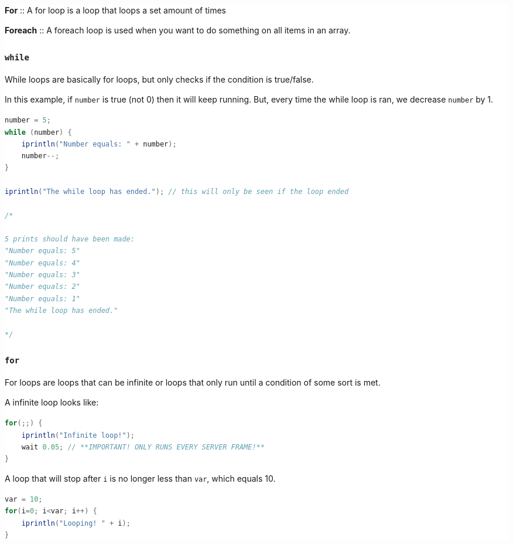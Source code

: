 **For** :: A for loop is a loop that loops a set amount of times

**Foreach** :: A foreach loop is used when you want to do something on all items in an array.

### ``while``

While loops are basically for loops, but only checks if the condition is true/false.

In this example, if ``number`` is true (not 0) then it will keep running. But, every time the while loop is ran, we decrease ``number`` by 1.

```cs
number = 5;
while (number) {
    iprintln("Number equals: " + number);
    number--;
}

iprintln("The while loop has ended."); // this will only be seen if the loop ended

/*

5 prints should have been made:
"Number equals: 5"
"Number equals: 4"
"Number equals: 3"
"Number equals: 2"
"Number equals: 1"
"The while loop has ended."

*/
```

### ``for``

For loops are loops that can be infinite or loops that only run until a condition of some sort is met.

A infinite loop looks like:

```cs
for(;;) {
    iprintln("Infinite loop!");
    wait 0.05; // **IMPORTANT! ONLY RUNS EVERY SERVER FRAME!**
}
```

A loop that will stop after ``i`` is no longer less than ``var``, which equals 10.

```cs
var = 10;
for(i=0; i<var; i++) {
    iprintln("Looping! " + i);
}
```
